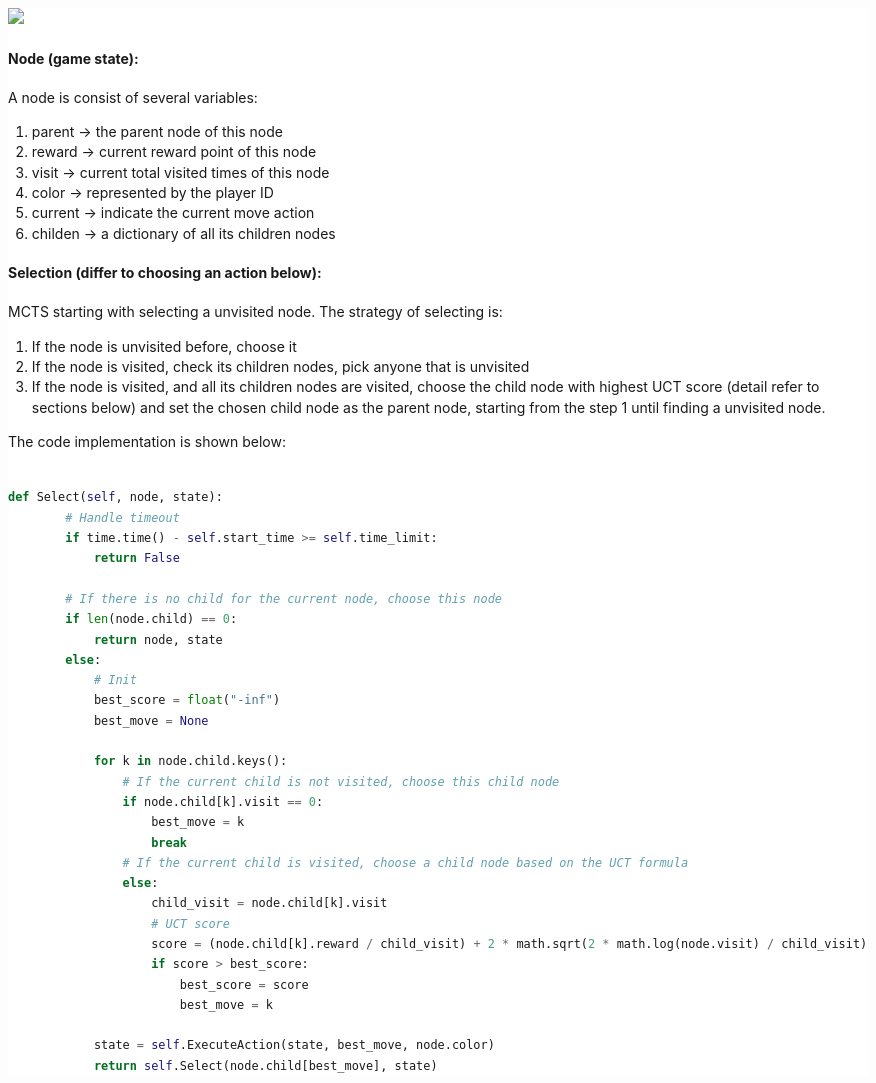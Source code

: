 ![](https://github.com/COMP90054-2022S2/comp90054-a3-reversi-ai/blob/Wiki/wiki-template/images/mcts_own.png)

#### Node (game state):
A node is consist of several variables:

1) parent -> the parent node of this node
2) reward  -> current reward point of this node
3) visit -> current total visited times of this node
4) color -> represented by the player ID
5) current -> indicate the current move action
6) childen -> a dictionary of all its children nodes

#### Selection (differ to choosing an action below):

MCTS starting with selecting a unvisited node. The strategy of selecting is:
1) If the node is unvisited before, choose it
2) If the node is visited, check its children nodes, pick anyone that is unvisited
3) If the node is visited, and all its children nodes are visited, choose the child node with highest UCT score (detail refer to sections below) and set the chosen child node as the parent node, starting from the step 1 until finding a unvisited node.

The code implementation is shown below:

```python

def Select(self, node, state):
        # Handle timeout
        if time.time() - self.start_time >= self.time_limit:
            return False

        # If there is no child for the current node, choose this node
        if len(node.child) == 0:
            return node, state
        else:
            # Init
            best_score = float("-inf")
            best_move = None

            for k in node.child.keys():
                # If the current child is not visited, choose this child node
                if node.child[k].visit == 0:
                    best_move = k
                    break
                # If the current child is visited, choose a child node based on the UCT formula
                else:
                    child_visit = node.child[k].visit
                    # UCT score
                    score = (node.child[k].reward / child_visit) + 2 * math.sqrt(2 * math.log(node.visit) / child_visit)
                    if score > best_score:
                        best_score = score
                        best_move = k

            state = self.ExecuteAction(state, best_move, node.color)
            return self.Select(node.child[best_move], state)
```
